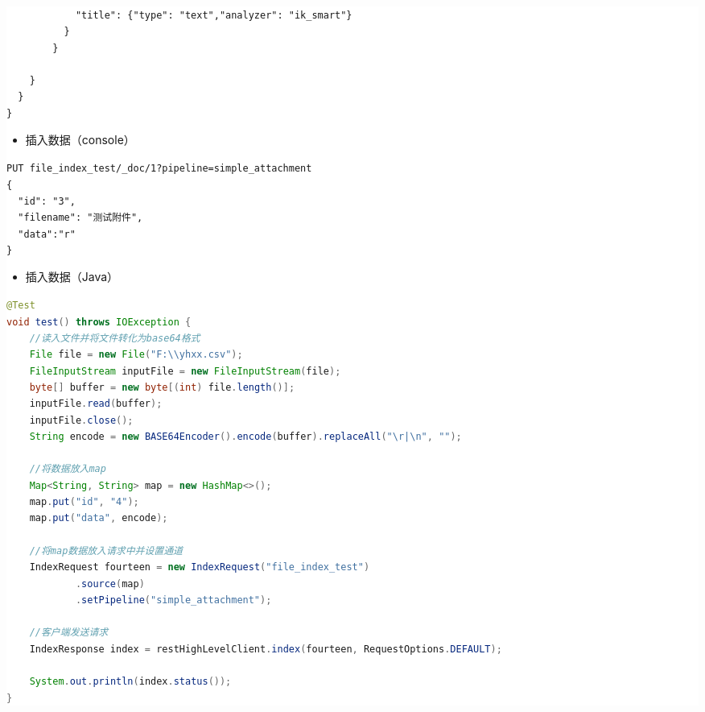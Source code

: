```shell
            "title": {"type": "text","analyzer": "ik_smart"}
          }
        }
      
    }
  }
}
```

- 插入数据（console）

```shell
PUT file_index_test/_doc/1?pipeline=simple_attachment
{
  "id": "3",
  "filename": "测试附件",
  "data":"r"
}
```

- 插入数据（Java）

```java
@Test
void test() throws IOException {
    //读入文件并将文件转化为base64格式
    File file = new File("F:\\yhxx.csv");
    FileInputStream inputFile = new FileInputStream(file);
    byte[] buffer = new byte[(int) file.length()];
    inputFile.read(buffer);
    inputFile.close();
    String encode = new BASE64Encoder().encode(buffer).replaceAll("\r|\n", "");

    //将数据放入map
    Map<String, String> map = new HashMap<>();
    map.put("id", "4");
    map.put("data", encode);

    //将map数据放入请求中并设置通道
    IndexRequest fourteen = new IndexRequest("file_index_test")
            .source(map)
            .setPipeline("simple_attachment");

    //客户端发送请求
    IndexResponse index = restHighLevelClient.index(fourteen, RequestOptions.DEFAULT);

    System.out.println(index.status());
}
```















